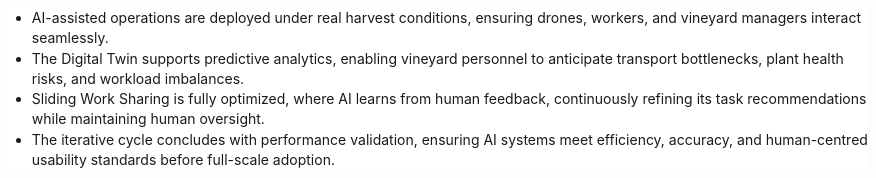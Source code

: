 - AI-assisted operations are deployed under real harvest conditions, ensuring drones, workers, and vineyard managers interact seamlessly.
- The Digital Twin supports predictive analytics, enabling vineyard personnel to anticipate transport bottlenecks, plant health risks, and workload imbalances.
- Sliding Work Sharing is fully optimized, where AI learns from human feedback, continuously refining its task recommendations while maintaining human oversight.
- The iterative cycle concludes with performance validation, ensuring AI systems meet efficiency, accuracy, and human-centred usability standards before full-scale adoption.
